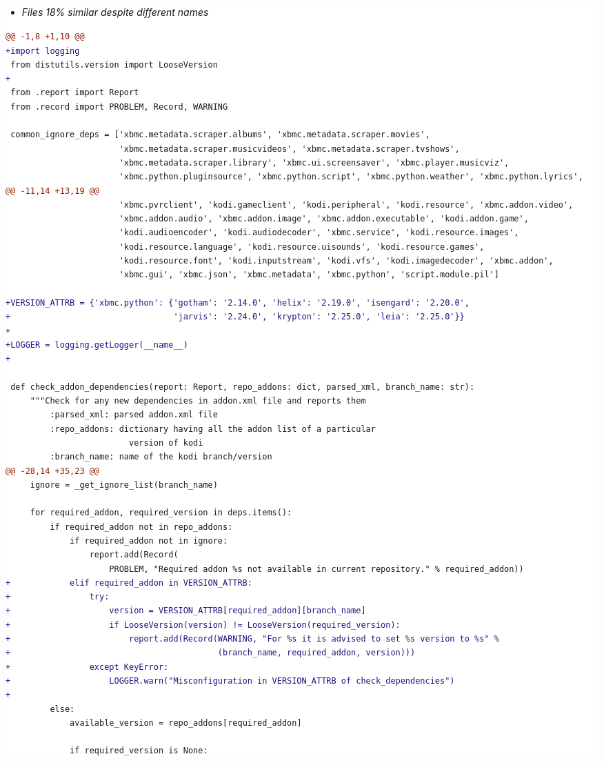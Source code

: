 * *Files 18% similar despite different names*

```diff
@@ -1,8 +1,10 @@
+import logging
 from distutils.version import LooseVersion
+
 from .report import Report
 from .record import PROBLEM, Record, WARNING
 
 common_ignore_deps = ['xbmc.metadata.scraper.albums', 'xbmc.metadata.scraper.movies',
                       'xbmc.metadata.scraper.musicvideos', 'xbmc.metadata.scraper.tvshows',
                       'xbmc.metadata.scraper.library', 'xbmc.ui.screensaver', 'xbmc.player.musicviz',
                       'xbmc.python.pluginsource', 'xbmc.python.script', 'xbmc.python.weather', 'xbmc.python.lyrics',
@@ -11,14 +13,19 @@
                       'xbmc.pvrclient', 'kodi.gameclient', 'kodi.peripheral', 'kodi.resource', 'xbmc.addon.video',
                       'xbmc.addon.audio', 'xbmc.addon.image', 'xbmc.addon.executable', 'kodi.addon.game',
                       'kodi.audioencoder', 'kodi.audiodecoder', 'xbmc.service', 'kodi.resource.images',
                       'kodi.resource.language', 'kodi.resource.uisounds', 'kodi.resource.games',
                       'kodi.resource.font', 'kodi.inputstream', 'kodi.vfs', 'kodi.imagedecoder', 'xbmc.addon',
                       'xbmc.gui', 'xbmc.json', 'xbmc.metadata', 'xbmc.python', 'script.module.pil']
 
+VERSION_ATTRB = {'xbmc.python': {'gotham': '2.14.0', 'helix': '2.19.0', 'isengard': '2.20.0',
+                                 'jarvis': '2.24.0', 'krypton': '2.25.0', 'leia': '2.25.0'}}
+
+LOGGER = logging.getLogger(__name__)
+
 
 def check_addon_dependencies(report: Report, repo_addons: dict, parsed_xml, branch_name: str):
     """Check for any new dependencies in addon.xml file and reports them
         :parsed_xml: parsed addon.xml file
         :repo_addons: dictionary having all the addon list of a particular
                         version of kodi
         :branch_name: name of the kodi branch/version
@@ -28,14 +35,23 @@
     ignore = _get_ignore_list(branch_name)
 
     for required_addon, required_version in deps.items():
         if required_addon not in repo_addons:
             if required_addon not in ignore:
                 report.add(Record(
                     PROBLEM, "Required addon %s not available in current repository." % required_addon))
+            elif required_addon in VERSION_ATTRB:
+                try:
+                    version = VERSION_ATTRB[required_addon][branch_name]
+                    if LooseVersion(version) != LooseVersion(required_version):
+                        report.add(Record(WARNING, "For %s it is advised to set %s version to %s" %
+                                          (branch_name, required_addon, version)))
+                except KeyError:
+                    LOGGER.warn("Misconfiguration in VERSION_ATTRB of check_dependencies")
+
         else:
             available_version = repo_addons[required_addon]
 
             if required_version is None:
```